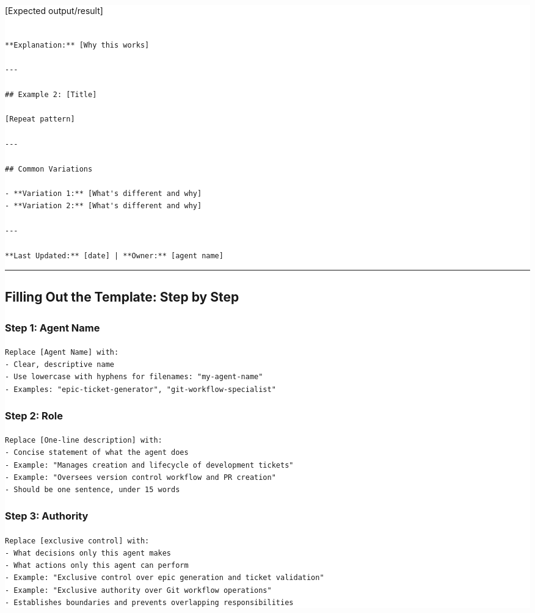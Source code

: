 ```
```
[Expected output/result]
```

**Explanation:** [Why this works]

---

## Example 2: [Title]

[Repeat pattern]

---

## Common Variations

- **Variation 1:** [What's different and why]
- **Variation 2:** [What's different and why]

---

**Last Updated:** [date] | **Owner:** [agent name]
```

---

## Filling Out the Template: Step by Step

### Step 1: Agent Name
```
Replace [Agent Name] with:
- Clear, descriptive name
- Use lowercase with hyphens for filenames: "my-agent-name"
- Examples: "epic-ticket-generator", "git-workflow-specialist"
```

### Step 2: Role
```
Replace [One-line description] with:
- Concise statement of what the agent does
- Example: "Manages creation and lifecycle of development tickets"
- Example: "Oversees version control workflow and PR creation"
- Should be one sentence, under 15 words
```

### Step 3: Authority
```
Replace [exclusive control] with:
- What decisions only this agent makes
- What actions only this agent can perform
- Example: "Exclusive control over epic generation and ticket validation"
- Example: "Exclusive authority over Git workflow operations"
- Establishes boundaries and prevents overlapping responsibilities
```
